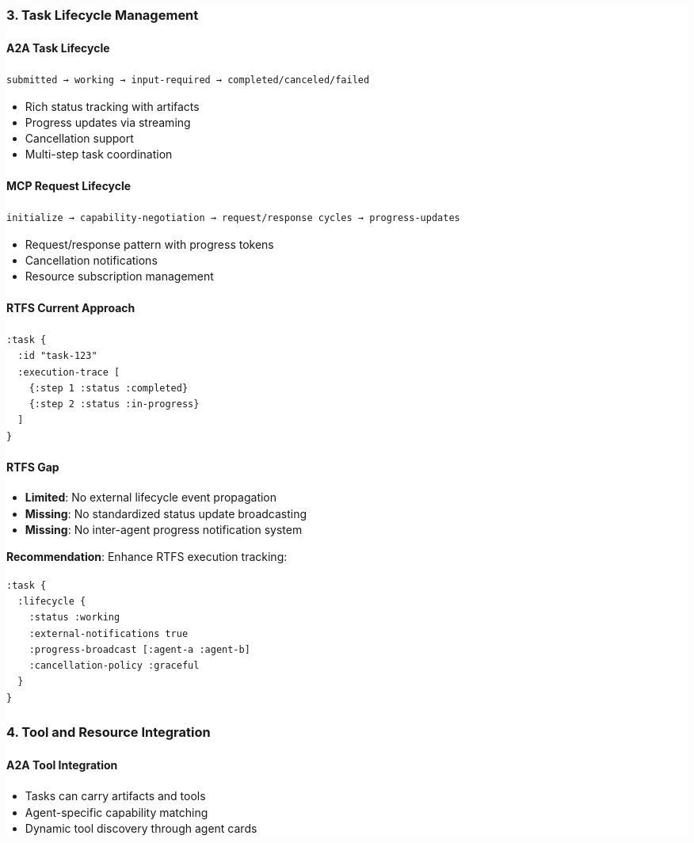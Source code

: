 ### 3. Task Lifecycle Management

#### A2A Task Lifecycle
```
submitted → working → input-required → completed/canceled/failed
```
- Rich status tracking with artifacts
- Progress updates via streaming
- Cancellation support
- Multi-step task coordination

#### MCP Request Lifecycle
```
initialize → capability-negotiation → request/response cycles → progress-updates
```
- Request/response pattern with progress tokens
- Cancellation notifications
- Resource subscription management

#### RTFS Current Approach
```rtfs
:task {
  :id "task-123"
  :execution-trace [
    {:step 1 :status :completed}
    {:step 2 :status :in-progress}
  ]
}
```

#### RTFS Gap
- **Limited**: No external lifecycle event propagation
- **Missing**: No standardized status update broadcasting
- **Missing**: No inter-agent progress notification system

**Recommendation**: Enhance RTFS execution tracking:
```rtfs
:task {
  :lifecycle {
    :status :working
    :external-notifications true
    :progress-broadcast [:agent-a :agent-b]
    :cancellation-policy :graceful
  }
}
```

### 4. Tool and Resource Integration

#### A2A Tool Integration
- Tasks can carry artifacts and tools
- Agent-specific capability matching
- Dynamic tool discovery through agent cards
